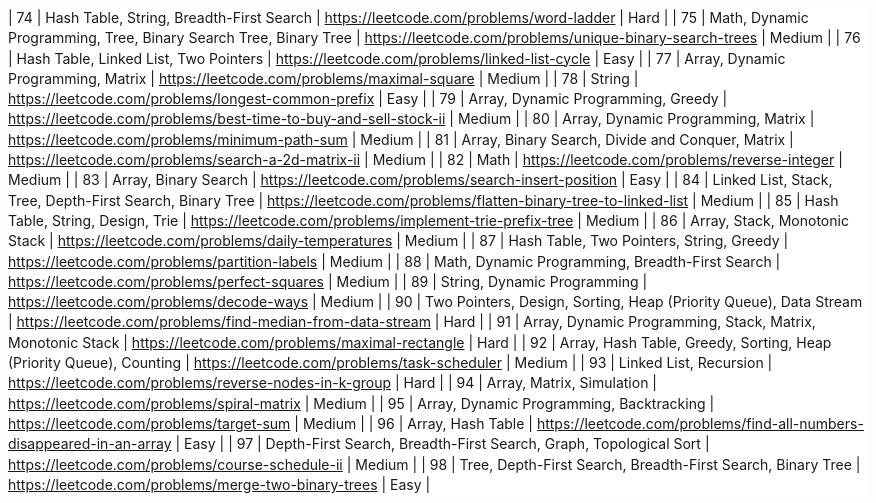 | 74    | Hash Table, String, Breadth-First Search                                                                      | https://leetcode.com/problems/word-ladder                                                                | Hard   |
| 75    | Math, Dynamic Programming, Tree, Binary Search Tree, Binary Tree                                              | https://leetcode.com/problems/unique-binary-search-trees                                                 | Medium |
| 76    | Hash Table, Linked List, Two Pointers                                                                         | https://leetcode.com/problems/linked-list-cycle                                                          | Easy   |
| 77    | Array, Dynamic Programming, Matrix                                                                            | https://leetcode.com/problems/maximal-square                                                             | Medium |
| 78    | String                                                                                                        | https://leetcode.com/problems/longest-common-prefix                                                      | Easy   |
| 79    | Array, Dynamic Programming, Greedy                                                                            | https://leetcode.com/problems/best-time-to-buy-and-sell-stock-ii                                         | Medium |
| 80    | Array, Dynamic Programming, Matrix                                                                            | https://leetcode.com/problems/minimum-path-sum                                                           | Medium |
| 81    | Array, Binary Search, Divide and Conquer, Matrix                                                              | https://leetcode.com/problems/search-a-2d-matrix-ii                                                      | Medium |
| 82    | Math                                                                                                          | https://leetcode.com/problems/reverse-integer                                                            | Medium |
| 83    | Array, Binary Search                                                                                          | https://leetcode.com/problems/search-insert-position                                                     | Easy   |
| 84    | Linked List, Stack, Tree, Depth-First Search, Binary Tree                                                     | https://leetcode.com/problems/flatten-binary-tree-to-linked-list                                         | Medium |
| 85    | Hash Table, String, Design, Trie                                                                              | https://leetcode.com/problems/implement-trie-prefix-tree                                                 | Medium |
| 86    | Array, Stack, Monotonic Stack                                                                                 | https://leetcode.com/problems/daily-temperatures                                                         | Medium |
| 87    | Hash Table, Two Pointers, String, Greedy                                                                      | https://leetcode.com/problems/partition-labels                                                           | Medium |
| 88    | Math, Dynamic Programming, Breadth-First Search                                                               | https://leetcode.com/problems/perfect-squares                                                            | Medium |
| 89    | String, Dynamic Programming                                                                                   | https://leetcode.com/problems/decode-ways                                                                | Medium |
| 90    | Two Pointers, Design, Sorting, Heap (Priority Queue), Data Stream                                             | https://leetcode.com/problems/find-median-from-data-stream                                               | Hard   |
| 91    | Array, Dynamic Programming, Stack, Matrix, Monotonic Stack                                                    | https://leetcode.com/problems/maximal-rectangle                                                          | Hard   |
| 92    | Array, Hash Table, Greedy, Sorting, Heap (Priority Queue), Counting                                           | https://leetcode.com/problems/task-scheduler                                                             | Medium |
| 93    | Linked List, Recursion                                                                                        | https://leetcode.com/problems/reverse-nodes-in-k-group                                                   | Hard   |
| 94    | Array, Matrix, Simulation                                                                                     | https://leetcode.com/problems/spiral-matrix                                                              | Medium |
| 95    | Array, Dynamic Programming, Backtracking                                                                      | https://leetcode.com/problems/target-sum                                                                 | Medium |
| 96    | Array, Hash Table                                                                                             | https://leetcode.com/problems/find-all-numbers-disappeared-in-an-array                                   | Easy   |
| 97    | Depth-First Search, Breadth-First Search, Graph, Topological Sort                                             | https://leetcode.com/problems/course-schedule-ii                                                         | Medium |
| 98    | Tree, Depth-First Search, Breadth-First Search, Binary Tree                                                   | https://leetcode.com/problems/merge-two-binary-trees                                                     | Easy   |